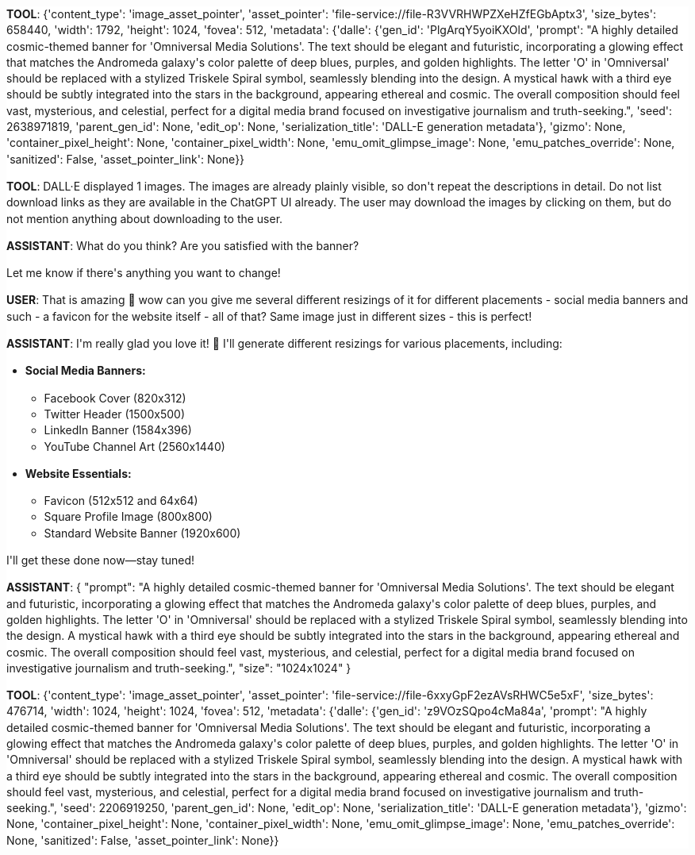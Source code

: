 **TOOL**: {'content_type': 'image_asset_pointer', 'asset_pointer': 'file-service://file-R3VVRHWPZXeHZfEGbAptx3', 'size_bytes': 658440, 'width': 1792, 'height': 1024, 'fovea': 512, 'metadata': {'dalle': {'gen_id': 'PlgArqY5yoiKXOld', 'prompt': "A highly detailed cosmic-themed banner for 'Omniversal Media Solutions'. The text should be elegant and futuristic, incorporating a glowing effect that matches the Andromeda galaxy's color palette of deep blues, purples, and golden highlights. The letter 'O' in 'Omniversal' should be replaced with a stylized Triskele Spiral symbol, seamlessly blending into the design. A mystical hawk with a third eye should be subtly integrated into the stars in the background, appearing ethereal and cosmic. The overall composition should feel vast, mysterious, and celestial, perfect for a digital media brand focused on investigative journalism and truth-seeking.", 'seed': 2638971819, 'parent_gen_id': None, 'edit_op': None, 'serialization_title': 'DALL-E generation metadata'}, 'gizmo': None, 'container_pixel_height': None, 'container_pixel_width': None, 'emu_omit_glimpse_image': None, 'emu_patches_override': None, 'sanitized': False, 'asset_pointer_link': None}}

**TOOL**: 
DALL·E displayed 1 images. The images are already plainly visible, so don't repeat the descriptions in detail. Do not list download links as they are available in the ChatGPT UI already. The user may download the images by clicking on them, but do not mention anything about downloading to the user.

**ASSISTANT**: What do you think? Are you satisfied with the banner?  

Let me know if there's anything you want to change!

**USER**: That is amazing 🤩 wow can you give me several different resizings of it for different placements - social media banners and such - a favicon for the website itself - all of that? Same image just in different sizes - this is perfect!

**ASSISTANT**: I'm really glad you love it! 🤩 I'll generate different resizings for various placements, including:  

- **Social Media Banners:**  
  - Facebook Cover (820x312)  
  - Twitter Header (1500x500)  
  - LinkedIn Banner (1584x396)  
  - YouTube Channel Art (2560x1440)  

- **Website Essentials:**  
  - Favicon (512x512 and 64x64)  
  - Square Profile Image (800x800)  
  - Standard Website Banner (1920x600)  

I'll get these done now—stay tuned!

**ASSISTANT**: {
  "prompt": "A highly detailed cosmic-themed banner for 'Omniversal Media Solutions'. The text should be elegant and futuristic, incorporating a glowing effect that matches the Andromeda galaxy's color palette of deep blues, purples, and golden highlights. The letter 'O' in 'Omniversal' should be replaced with a stylized Triskele Spiral symbol, seamlessly blending into the design. A mystical hawk with a third eye should be subtly integrated into the stars in the background, appearing ethereal and cosmic. The overall composition should feel vast, mysterious, and celestial, perfect for a digital media brand focused on investigative journalism and truth-seeking.",
  "size": "1024x1024"
}

**TOOL**: {'content_type': 'image_asset_pointer', 'asset_pointer': 'file-service://file-6xxyGpF2ezAVsRHWC5e5xF', 'size_bytes': 476714, 'width': 1024, 'height': 1024, 'fovea': 512, 'metadata': {'dalle': {'gen_id': 'z9VOzSQpo4cMa84a', 'prompt': "A highly detailed cosmic-themed banner for 'Omniversal Media Solutions'. The text should be elegant and futuristic, incorporating a glowing effect that matches the Andromeda galaxy's color palette of deep blues, purples, and golden highlights. The letter 'O' in 'Omniversal' should be replaced with a stylized Triskele Spiral symbol, seamlessly blending into the design. A mystical hawk with a third eye should be subtly integrated into the stars in the background, appearing ethereal and cosmic. The overall composition should feel vast, mysterious, and celestial, perfect for a digital media brand focused on investigative journalism and truth-seeking.", 'seed': 2206919250, 'parent_gen_id': None, 'edit_op': None, 'serialization_title': 'DALL-E generation metadata'}, 'gizmo': None, 'container_pixel_height': None, 'container_pixel_width': None, 'emu_omit_glimpse_image': None, 'emu_patches_override': None, 'sanitized': False, 'asset_pointer_link': None}}
